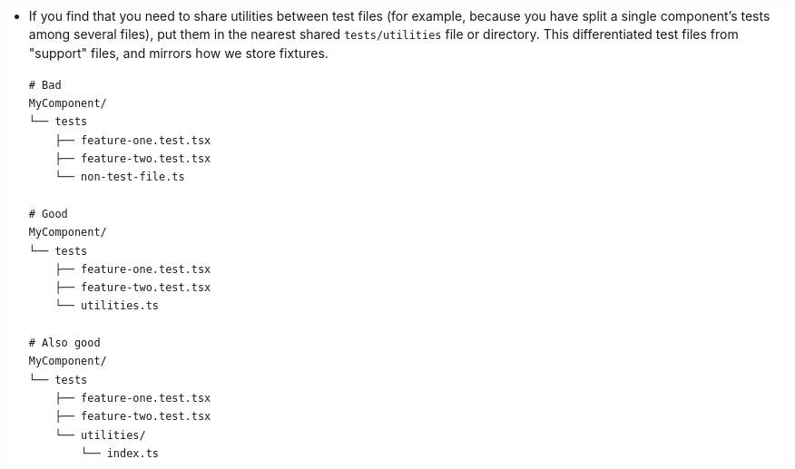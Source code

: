 * If you find that you need to share utilities between test files (for example, because you have split a single component’s tests among several files), put them in the nearest shared `tests/utilities` file or directory. This differentiated test files from "support" files, and mirrors how we store fixtures.

  ```
  # Bad
  MyComponent/
  └── tests
      ├── feature-one.test.tsx
      ├── feature-two.test.tsx
      └── non-test-file.ts

  # Good
  MyComponent/
  └── tests
      ├── feature-one.test.tsx
      ├── feature-two.test.tsx
      └── utilities.ts

  # Also good
  MyComponent/
  └── tests
      ├── feature-one.test.tsx
      ├── feature-two.test.tsx
      └── utilities/
          └── index.ts
  ```
